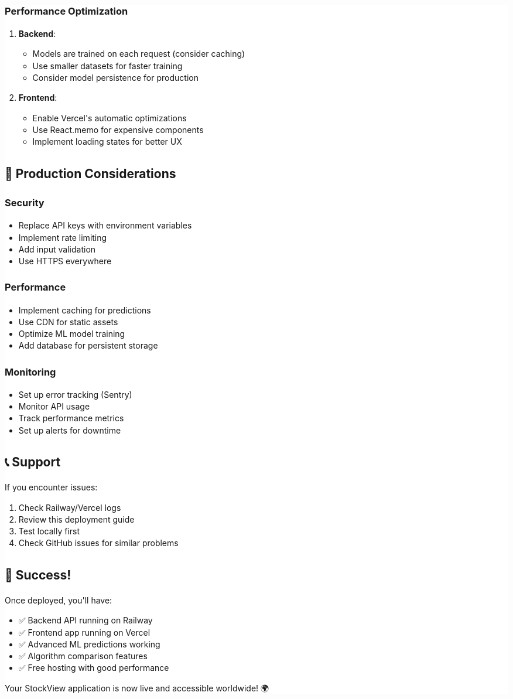 ### Performance Optimization

1. **Backend**:
   - Models are trained on each request (consider caching)
   - Use smaller datasets for faster training
   - Consider model persistence for production

2. **Frontend**:
   - Enable Vercel's automatic optimizations
   - Use React.memo for expensive components
   - Implement loading states for better UX

## 🚀 Production Considerations

### Security
- Replace API keys with environment variables
- Implement rate limiting
- Add input validation
- Use HTTPS everywhere

### Performance
- Implement caching for predictions
- Use CDN for static assets
- Optimize ML model training
- Add database for persistent storage

### Monitoring
- Set up error tracking (Sentry)
- Monitor API usage
- Track performance metrics
- Set up alerts for downtime

## 📞 Support

If you encounter issues:
1. Check Railway/Vercel logs
2. Review this deployment guide
3. Test locally first
4. Check GitHub issues for similar problems

## 🎉 Success!

Once deployed, you'll have:
- ✅ Backend API running on Railway
- ✅ Frontend app running on Vercel
- ✅ Advanced ML predictions working
- ✅ Algorithm comparison features
- ✅ Free hosting with good performance

Your StockView application is now live and accessible worldwide! 🌍
